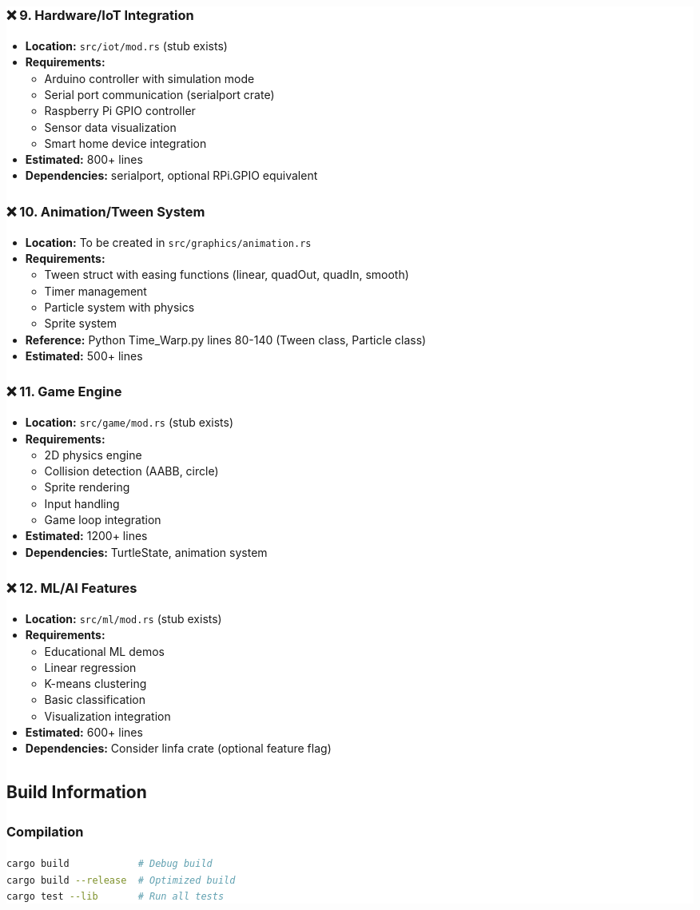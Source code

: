 ### ❌ 9. Hardware/IoT Integration
- **Location:** `src/iot/mod.rs` (stub exists)
- **Requirements:**
  - Arduino controller with simulation mode
  - Serial port communication (serialport crate)
  - Raspberry Pi GPIO controller
  - Sensor data visualization
  - Smart home device integration
- **Estimated:** 800+ lines
- **Dependencies:** serialport, optional RPi.GPIO equivalent

### ❌ 10. Animation/Tween System
- **Location:** To be created in `src/graphics/animation.rs`
- **Requirements:**
  - Tween struct with easing functions (linear, quadOut, quadIn, smooth)
  - Timer management
  - Particle system with physics
  - Sprite system
- **Reference:** Python Time_Warp.py lines 80-140 (Tween class, Particle class)
- **Estimated:** 500+ lines

### ❌ 11. Game Engine
- **Location:** `src/game/mod.rs` (stub exists)
- **Requirements:**
  - 2D physics engine
  - Collision detection (AABB, circle)
  - Sprite rendering
  - Input handling
  - Game loop integration
- **Estimated:** 1200+ lines
- **Dependencies:** TurtleState, animation system

### ❌ 12. ML/AI Features
- **Location:** `src/ml/mod.rs` (stub exists)
- **Requirements:**
  - Educational ML demos
  - Linear regression
  - K-means clustering
  - Basic classification
  - Visualization integration
- **Estimated:** 600+ lines
- **Dependencies:** Consider linfa crate (optional feature flag)

## Build Information

### Compilation
```bash
cargo build            # Debug build
cargo build --release  # Optimized build
cargo test --lib       # Run all tests
```
